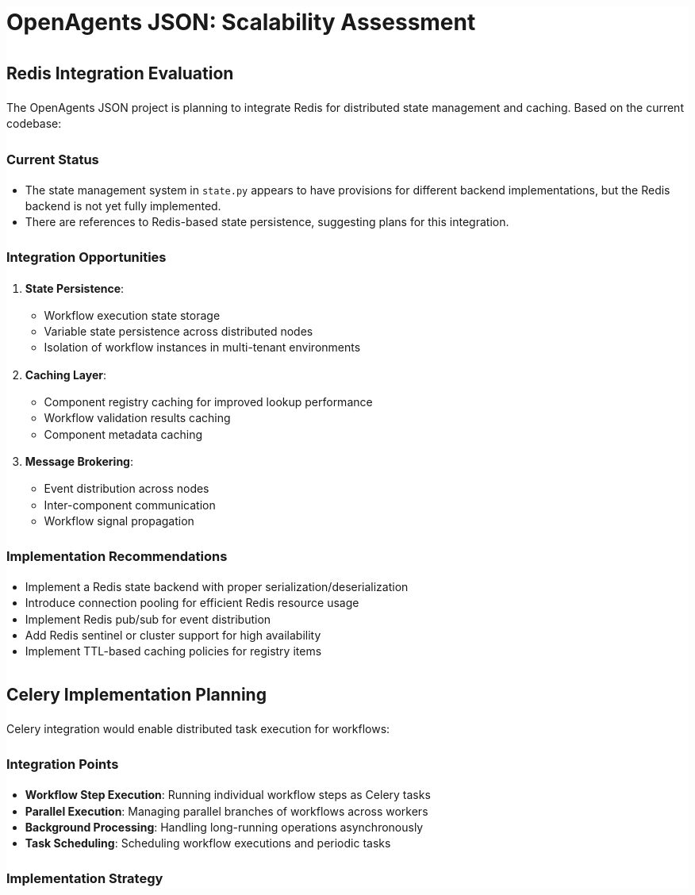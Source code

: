 # OpenAgents JSON: Scalability Assessment

## Redis Integration Evaluation

The OpenAgents JSON project is planning to integrate Redis for distributed state management and caching. Based on the current codebase:

### Current Status

- The state management system in `state.py` appears to have provisions for different backend implementations, but the Redis backend is not yet fully implemented.
- There are references to Redis-based state persistence, suggesting plans for this integration.

### Integration Opportunities

1. **State Persistence**:
   - Workflow execution state storage
   - Variable state persistence across distributed nodes
   - Isolation of workflow instances in multi-tenant environments

2. **Caching Layer**:
   - Component registry caching for improved lookup performance
   - Workflow validation results caching
   - Component metadata caching

3. **Message Brokering**:
   - Event distribution across nodes
   - Inter-component communication
   - Workflow signal propagation

### Implementation Recommendations

- Implement a Redis state backend with proper serialization/deserialization
- Introduce connection pooling for efficient Redis resource usage
- Implement Redis pub/sub for event distribution
- Add Redis sentinel or cluster support for high availability
- Implement TTL-based caching policies for registry items

## Celery Implementation Planning

Celery integration would enable distributed task execution for workflows:

### Integration Points

- **Workflow Step Execution**: Running individual workflow steps as Celery tasks
- **Parallel Execution**: Managing parallel branches of workflows across workers
- **Background Processing**: Handling long-running operations asynchronously
- **Task Scheduling**: Scheduling workflow executions and periodic tasks

### Implementation Strategy
